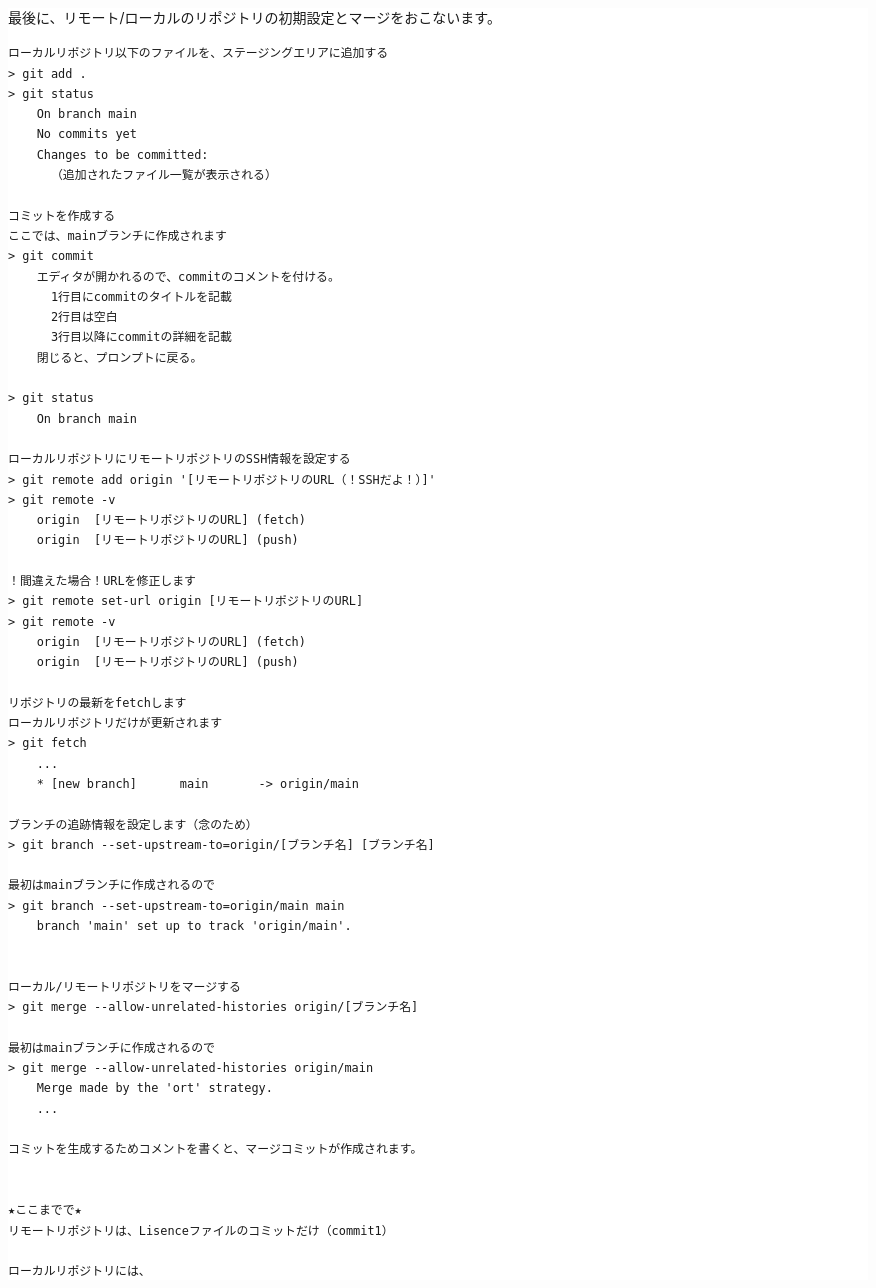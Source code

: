 
最後に、リモート/ローカルのリポジトリの初期設定とマージをおこないます。  
  
```text
ローカルリポジトリ以下のファイルを、ステージングエリアに追加する
> git add .
> git status
    On branch main
    No commits yet
    Changes to be committed:
      （追加されたファイル一覧が表示される）

コミットを作成する
ここでは、mainブランチに作成されます
> git commit
    エディタが開かれるので、commitのコメントを付ける。
      1行目にcommitのタイトルを記載
      2行目は空白
      3行目以降にcommitの詳細を記載
    閉じると、プロンプトに戻る。

> git status
    On branch main

ローカルリポジトリにリモートリポジトリのSSH情報を設定する
> git remote add origin '[リモートリポジトリのURL（！SSHだよ！）]'
> git remote -v
    origin  [リモートリポジトリのURL] (fetch)
    origin  [リモートリポジトリのURL] (push)

！間違えた場合！URLを修正します
> git remote set-url origin [リモートリポジトリのURL]
> git remote -v
    origin  [リモートリポジトリのURL] (fetch)
    origin  [リモートリポジトリのURL] (push)

リポジトリの最新をfetchします
ローカルリポジトリだけが更新されます
> git fetch
    ...
    * [new branch]      main       -> origin/main

ブランチの追跡情報を設定します（念のため）
> git branch --set-upstream-to=origin/[ブランチ名] [ブランチ名]

最初はmainブランチに作成されるので
> git branch --set-upstream-to=origin/main main
    branch 'main' set up to track 'origin/main'.


ローカル/リモートリポジトリをマージする
> git merge --allow-unrelated-histories origin/[ブランチ名]

最初はmainブランチに作成されるので
> git merge --allow-unrelated-histories origin/main
    Merge made by the 'ort' strategy.
    ...

コミットを生成するためコメントを書くと、マージコミットが作成されます。


★ここまでで★
リモートリポジトリは、Lisenceファイルのコミットだけ（commit1）

ローカルリポジトリには、
```